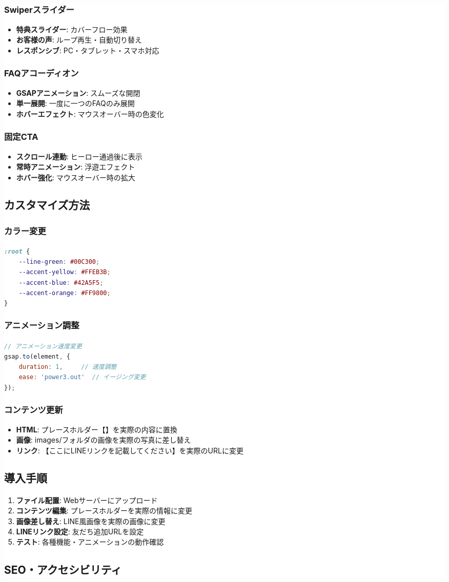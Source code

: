 ### Swiperスライダー
- **特典スライダー**: カバーフロー効果
- **お客様の声**: ループ再生・自動切り替え
- **レスポンシブ**: PC・タブレット・スマホ対応

### FAQアコーディオン
- **GSAPアニメーション**: スムーズな開閉
- **単一展開**: 一度に一つのFAQのみ展開
- **ホバーエフェクト**: マウスオーバー時の色変化

### 固定CTA
- **スクロール連動**: ヒーロー通過後に表示
- **常時アニメーション**: 浮遊エフェクト
- **ホバー強化**: マウスオーバー時の拡大

## カスタマイズ方法

### カラー変更
```css
:root {
    --line-green: #00C300;
    --accent-yellow: #FFEB3B;
    --accent-blue: #42A5F5;
    --accent-orange: #FF9800;
}
```

### アニメーション調整
```javascript
// アニメーション速度変更
gsap.to(element, {
    duration: 1,     // 速度調整
    ease: 'power3.out'  // イージング変更
});
```

### コンテンツ更新
- **HTML**: プレースホルダー【】を実際の内容に置換
- **画像**: images/フォルダの画像を実際の写真に差し替え
- **リンク**: 【ここにLINEリンクを記載してください】を実際のURLに変更

## 導入手順

1. **ファイル配置**: Webサーバーにアップロード
2. **コンテンツ編集**: プレースホルダーを実際の情報に変更
3. **画像差し替え**: LINE風画像を実際の画像に変更
4. **LINEリンク設定**: 友だち追加URLを設定
5. **テスト**: 各種機能・アニメーションの動作確認

## SEO・アクセシビリティ
